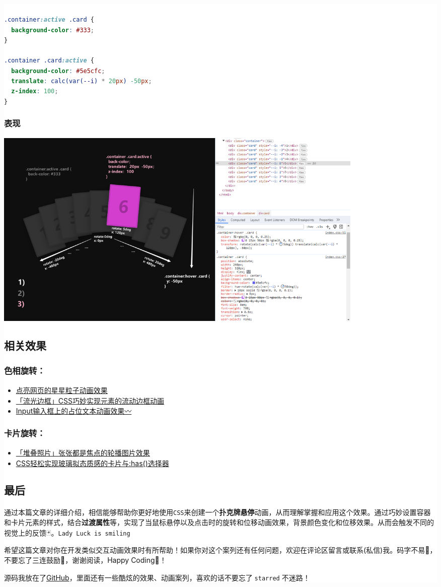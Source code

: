 ```css

.container:active .card {
  background-color: #333;
}

.container .card:active {
  background-color: #5e5cfc;
  translate: calc(var(--i) * 20px) -50px;
  z-index: 100;
}

```
### 表现
<img
  src="playing-card-rendering.png"
  alt="playing-card-rendering"
  width="80%"
/>

## 相关效果
### 色相旋转：
* [点亮网页的星星粒子动画效果](https://juejin.cn/post/7291564831710543926)
* [「流光边框」CSS巧妙实现元素的流动边框动画](https://juejin.cn/post/7289072902888177701)
* [Input输入框上的占位文本动画效果〰️](https://juejin.cn/post/7278238985453731874)

### 卡片旋转：
* [「堆叠照片」张张都是焦点的轮播图片效果](https://juejin.cn/post/7291125585668341760)
* [CSS轻松实现玻璃拟态质感的卡片与:has()选择器](https://juejin.cn/post/7290017749714092072)

## 最后
通过本篇文章的详细介绍，相信能够帮助你更好地使用`CSS`来创建一个**扑克牌悬停**动画，从而理解掌握和应用这个效果。通过巧妙设置容器和卡片元素的样式，结合**过渡属性**等，实现了当鼠标悬停以及点击时的旋转和位移动画效果，背景颜色变化和位移效果。从而会触发不同的视觉上的反馈🃏。`Lady Luck is smiling`

希望这篇文章对你在开发类似交互动画效果时有所帮助！如果你对这个案列还有任何问题，欢迎在评论区留言或联系(私信)我。码字不易🥲，不要忘了三连鼓励🤟，谢谢阅读，Happy Coding🎉！

源码我放在了[GitHub](https://github.com/vnyoon/web-magic)，里面还有一些酷炫的效果、动画案列，喜欢的话不要忘了 `starred` 不迷路！
